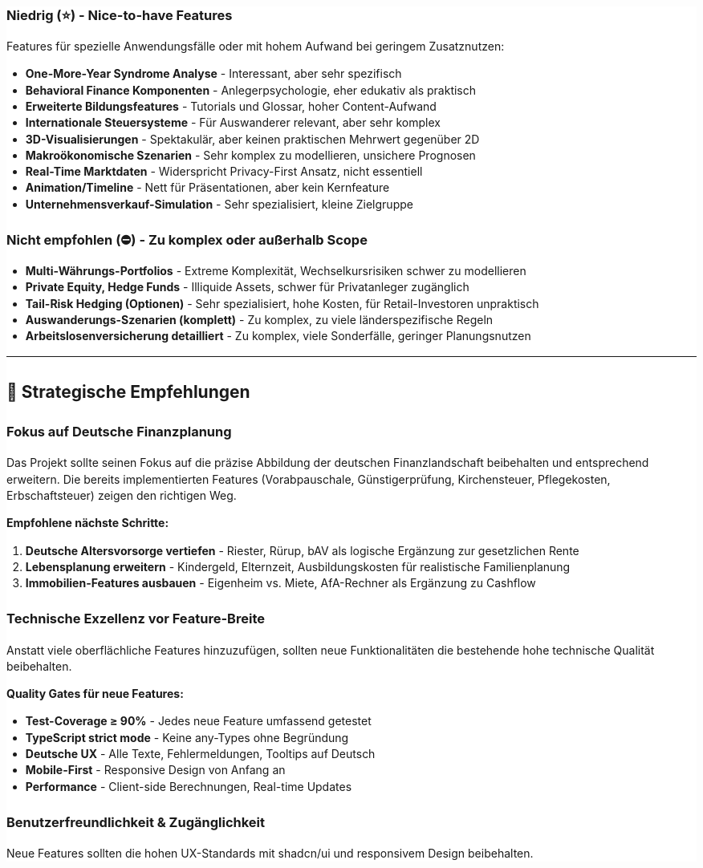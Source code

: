 ### Niedrig (⭐) - Nice-to-have Features
Features für spezielle Anwendungsfälle oder mit hohem Aufwand bei geringem Zusatznutzen:
- **One-More-Year Syndrome Analyse** - Interessant, aber sehr spezifisch
- **Behavioral Finance Komponenten** - Anlegerpsychologie, eher edukativ als praktisch
- **Erweiterte Bildungsfeatures** - Tutorials und Glossar, hoher Content-Aufwand
- **Internationale Steuersysteme** - Für Auswanderer relevant, aber sehr komplex
- **3D-Visualisierungen** - Spektakulär, aber keinen praktischen Mehrwert gegenüber 2D
- **Makroökonomische Szenarien** - Sehr komplex zu modellieren, unsichere Prognosen
- **Real-Time Marktdaten** - Widerspricht Privacy-First Ansatz, nicht essentiell
- **Animation/Timeline** - Nett für Präsentationen, aber kein Kernfeature
- **Unternehmensverkauf-Simulation** - Sehr spezialisiert, kleine Zielgruppe

### Nicht empfohlen (⛔) - Zu komplex oder außerhalb Scope
- **Multi-Währungs-Portfolios** - Extreme Komplexität, Wechselkursrisiken schwer zu modellieren
- **Private Equity, Hedge Funds** - Illiquide Assets, schwer für Privatanleger zugänglich
- **Tail-Risk Hedging (Optionen)** - Sehr spezialisiert, hohe Kosten, für Retail-Investoren unpraktisch
- **Auswanderungs-Szenarien (komplett)** - Zu komplex, zu viele länderspezifische Regeln
- **Arbeitslosenversicherung detailliert** - Zu komplex, viele Sonderfälle, geringer Planungsnutzen

---

## 🎯 Strategische Empfehlungen

### Fokus auf Deutsche Finanzplanung
Das Projekt sollte seinen Fokus auf die präzise Abbildung der deutschen Finanzlandschaft beibehalten und entsprechend erweitern. Die bereits implementierten Features (Vorabpauschale, Günstigerprüfung, Kirchensteuer, Pflegekosten, Erbschaftsteuer) zeigen den richtigen Weg.

**Empfohlene nächste Schritte:**
1. **Deutsche Altersvorsorge vertiefen** - Riester, Rürup, bAV als logische Ergänzung zur gesetzlichen Rente
2. **Lebensplanung erweitern** - Kindergeld, Elternzeit, Ausbildungskosten für realistische Familienplanung
3. **Immobilien-Features ausbauen** - Eigenheim vs. Miete, AfA-Rechner als Ergänzung zu Cashflow

### Technische Exzellenz vor Feature-Breite
Anstatt viele oberflächliche Features hinzuzufügen, sollten neue Funktionalitäten die bestehende hohe technische Qualität beibehalten.

**Quality Gates für neue Features:**
- **Test-Coverage ≥ 90%** - Jedes neue Feature umfassend getestet
- **TypeScript strict mode** - Keine any-Types ohne Begründung
- **Deutsche UX** - Alle Texte, Fehlermeldungen, Tooltips auf Deutsch
- **Mobile-First** - Responsive Design von Anfang an
- **Performance** - Client-side Berechnungen, Real-time Updates

### Benutzerfreundlichkeit & Zugänglichkeit
Neue Features sollten die hohen UX-Standards mit shadcn/ui und responsivem Design beibehalten.
